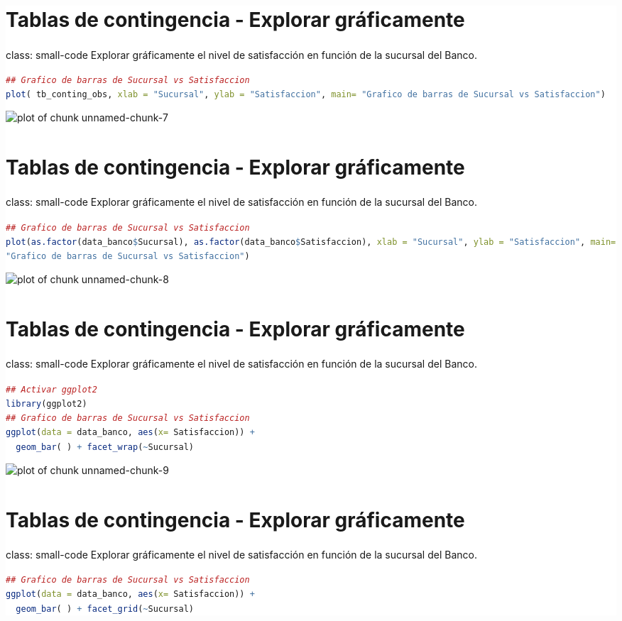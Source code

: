 
Tablas de contingencia - Explorar gráficamente
========================================================
class: small-code
Explorar gráficamente el nivel de satisfacción en función de la sucursal del Banco.


```r
## Grafico de barras de Sucursal vs Satisfaccion
plot( tb_conting_obs, xlab = "Sucursal", ylab = "Satisfaccion", main= "Grafico de barras de Sucursal vs Satisfaccion")
```

![plot of chunk unnamed-chunk-7](Cap06_EstadísticaDescriptiva_VariasVariables-figure/unnamed-chunk-7-1.png)


Tablas de contingencia - Explorar gráficamente
========================================================
class: small-code
Explorar gráficamente el nivel de satisfacción en función de la sucursal del Banco.


```r
## Grafico de barras de Sucursal vs Satisfaccion
plot(as.factor(data_banco$Sucursal), as.factor(data_banco$Satisfaccion), xlab = "Sucursal", ylab = "Satisfaccion", main= "Grafico de barras de Sucursal vs Satisfaccion")
```

![plot of chunk unnamed-chunk-8](Cap06_EstadísticaDescriptiva_VariasVariables-figure/unnamed-chunk-8-1.png)


Tablas de contingencia - Explorar gráficamente
========================================================
class: small-code
Explorar gráficamente el nivel de satisfacción en función de la sucursal del Banco.


```r
## Activar ggplot2
library(ggplot2)
## Grafico de barras de Sucursal vs Satisfaccion
ggplot(data = data_banco, aes(x= Satisfaccion)) + 
  geom_bar( ) + facet_wrap(~Sucursal)
```

![plot of chunk unnamed-chunk-9](Cap06_EstadísticaDescriptiva_VariasVariables-figure/unnamed-chunk-9-1.png)


Tablas de contingencia - Explorar gráficamente
========================================================
class: small-code
Explorar gráficamente el nivel de satisfacción en función de la sucursal del Banco.


```r
## Grafico de barras de Sucursal vs Satisfaccion
ggplot(data = data_banco, aes(x= Satisfaccion)) + 
  geom_bar( ) + facet_grid(~Sucursal)
```
